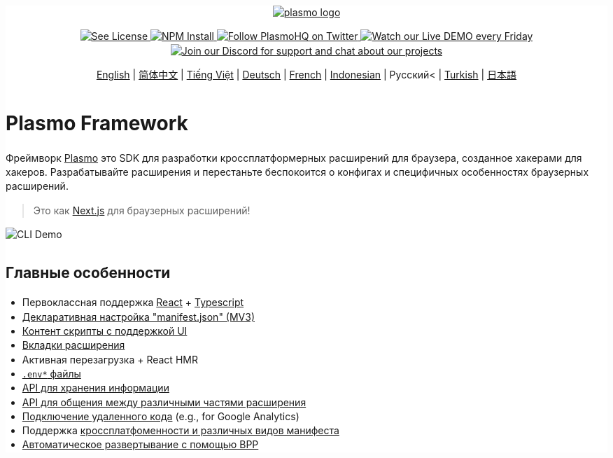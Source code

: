 <p align="center">
  <a href="https://plasmo.com">
    <img alt="plasmo logo" width="75%" src="https://www.plasmo.com/assets/banner-black-on-white.png" />
  </a>
</p>

<p align="center">
  <a aria-label="License" href="/cli/plasmo/LICENSE">
    <img alt="See License" src="https://img.shields.io/npm/l/plasmo"/>
  </a>
  <a aria-label="NPM" href="https://www.npmjs.com/package/plasmo">
    <img alt="NPM Install" src="https://img.shields.io/npm/v/plasmo?logo=npm"/>
  </a>
  <a aria-label="Twitter" href="https://www.twitter.com/plasmohq">
    <img alt="Follow PlasmoHQ on Twitter" src="https://img.shields.io/twitter/follow/plasmohq?logo=twitter"/>
  </a>
  <a aria-label="Twitch Stream" href="https://www.twitch.tv/plasmohq">
    <img alt="Watch our Live DEMO every Friday" src="https://img.shields.io/twitch/status/plasmohq?logo=twitch&logoColor=white"/>
  </a>
  <a aria-label="Discord" href="https://www.plasmo.com/s/d">
    <img alt="Join our Discord for support and chat about our projects" src="https://img.shields.io/discord/946290204443025438?logo=discord&logoColor=white"/>
  </a>
</p>

<p align="center">
  <a href="/cli/plasmo/README.md">English</a> | <a href="/cli/plasmo/i18n/README.zh-CN.md">简体中文</a> | <a href="/cli/plasmo/i18n/README.vi-VN.md">Tiếng Việt</a> | <a href="/cli/plasmo/i18n/README.de-DE.md">Deutsch</a> | <a href="/cli/plasmo/i18n/README.fr-FR.md">French</a> | <a href="/cli/plasmo/i18n/README.id-ID.md">Indonesian</a> | Русский< | <a href="/cli/plasmo/i18n/README.tr-TR.md">Turkish</a> | <a href="/cli/plasmo/i18n/README.ja-JP.md">日本語</a>
</p>

# Plasmo Framework

Фреймворк [Plasmo](https://www.plasmo.com/) это SDK для разработки кроссплатформерных расширений для браузера, созданное хакерами для хакеров. Разрабатывайте расширения и перестаньте беспокоится о конфигах и специфичных особенностях браузерных расширений.

> Это как [Next.js](https://nextjs.org/) для браузерных расширений!

![CLI Demo](https://www.plasmo.com/assets/plasmo-cli-demo.gif)

## Главные особенности

- Первоклассная поддержка [React](https://reactjs.org/) + [Typescript](https://www.typescriptlang.org/)
- [Декларативная настройка "manifest.json" (MV3)](https://docs.plasmo.com/framework#where-is-the-manifestjson-file)
- [Контент скрипты с поддержкой UI](https://docs.plasmo.com/csui)
- [Вкладки расширения](https://docs.plasmo.com/framework/tab-pages)
- Активная перезагрузка + React HMR
- [`.env*` файлы](https://docs.plasmo.com/framework/env)
- [API для хранения информации](https://docs.plasmo.com/framework/storage)
- [API для общения между различными частями расширения](https://docs.plasmo.com/framework/messaging)
- [Подключение удаленного кода](https://docs.plasmo.com/framework/remote-code) (e.g., for Google Analytics)
- Поддержка [кроссплатфоменности и различных видов манифеста](https://docs.plasmo.com/framework/workflows/build#with-specific-target)
- [Автоматическое развертывание с помощью BPP](https://docs.plasmo.com/framework/workflows/submit)